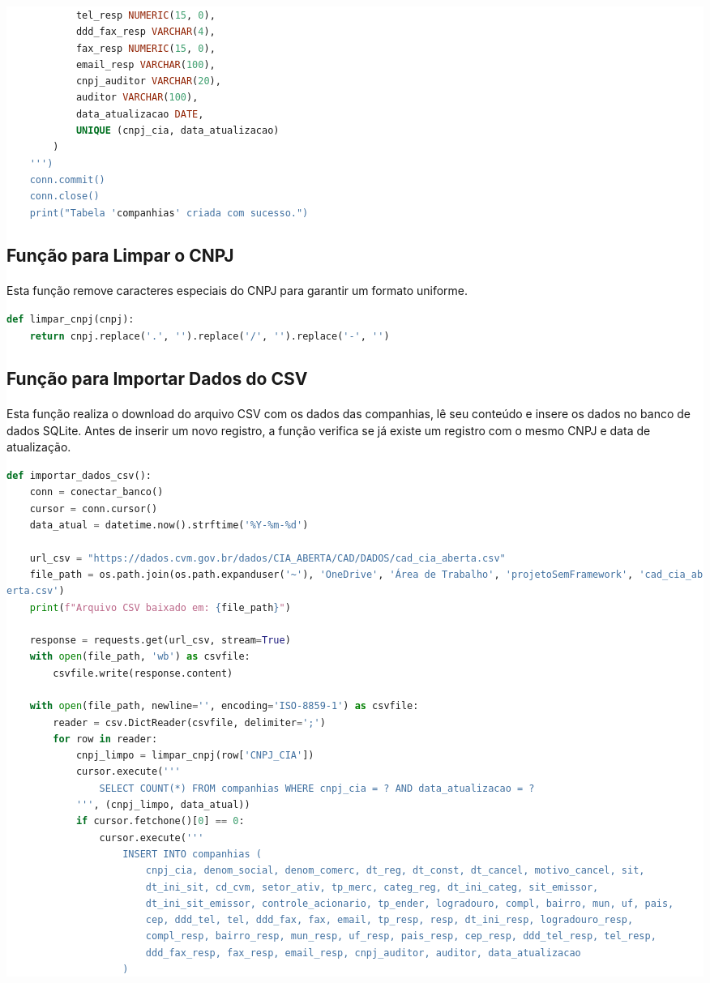 ```sql
            tel_resp NUMERIC(15, 0),
            ddd_fax_resp VARCHAR(4),
            fax_resp NUMERIC(15, 0),
            email_resp VARCHAR(100),
            cnpj_auditor VARCHAR(20),
            auditor VARCHAR(100),
            data_atualizacao DATE,
            UNIQUE (cnpj_cia, data_atualizacao)
        )
    ''')
    conn.commit()
    conn.close()
    print("Tabela 'companhias' criada com sucesso.")
```
## Função para Limpar o CNPJ
Esta função remove caracteres especiais do CNPJ para garantir um formato uniforme.
```python
def limpar_cnpj(cnpj):
    return cnpj.replace('.', '').replace('/', '').replace('-', '')
```
## Função para Importar Dados do CSV
Esta função realiza o download do arquivo CSV com os dados das companhias, lê seu conteúdo e insere os dados no banco de dados SQLite. Antes de inserir um novo registro, a função verifica se já existe um registro com o mesmo CNPJ e data de atualização.
```python
def importar_dados_csv():
    conn = conectar_banco()
    cursor = conn.cursor()
    data_atual = datetime.now().strftime('%Y-%m-%d')
    
    url_csv = "https://dados.cvm.gov.br/dados/CIA_ABERTA/CAD/DADOS/cad_cia_aberta.csv"
    file_path = os.path.join(os.path.expanduser('~'), 'OneDrive', 'Área de Trabalho', 'projetoSemFramework', 'cad_cia_aberta.csv')
    print(f"Arquivo CSV baixado em: {file_path}")
    
    response = requests.get(url_csv, stream=True)
    with open(file_path, 'wb') as csvfile:
        csvfile.write(response.content)
    
    with open(file_path, newline='', encoding='ISO-8859-1') as csvfile:
        reader = csv.DictReader(csvfile, delimiter=';')
        for row in reader:
            cnpj_limpo = limpar_cnpj(row['CNPJ_CIA'])
            cursor.execute('''
                SELECT COUNT(*) FROM companhias WHERE cnpj_cia = ? AND data_atualizacao = ?
            ''', (cnpj_limpo, data_atual))
            if cursor.fetchone()[0] == 0:
                cursor.execute('''
                    INSERT INTO companhias (
                        cnpj_cia, denom_social, denom_comerc, dt_reg, dt_const, dt_cancel, motivo_cancel, sit, 
                        dt_ini_sit, cd_cvm, setor_ativ, tp_merc, categ_reg, dt_ini_categ, sit_emissor, 
                        dt_ini_sit_emissor, controle_acionario, tp_ender, logradouro, compl, bairro, mun, uf, pais, 
                        cep, ddd_tel, tel, ddd_fax, fax, email, tp_resp, resp, dt_ini_resp, logradouro_resp, 
                        compl_resp, bairro_resp, mun_resp, uf_resp, pais_resp, cep_resp, ddd_tel_resp, tel_resp, 
                        ddd_fax_resp, fax_resp, email_resp, cnpj_auditor, auditor, data_atualizacao
                    )
```